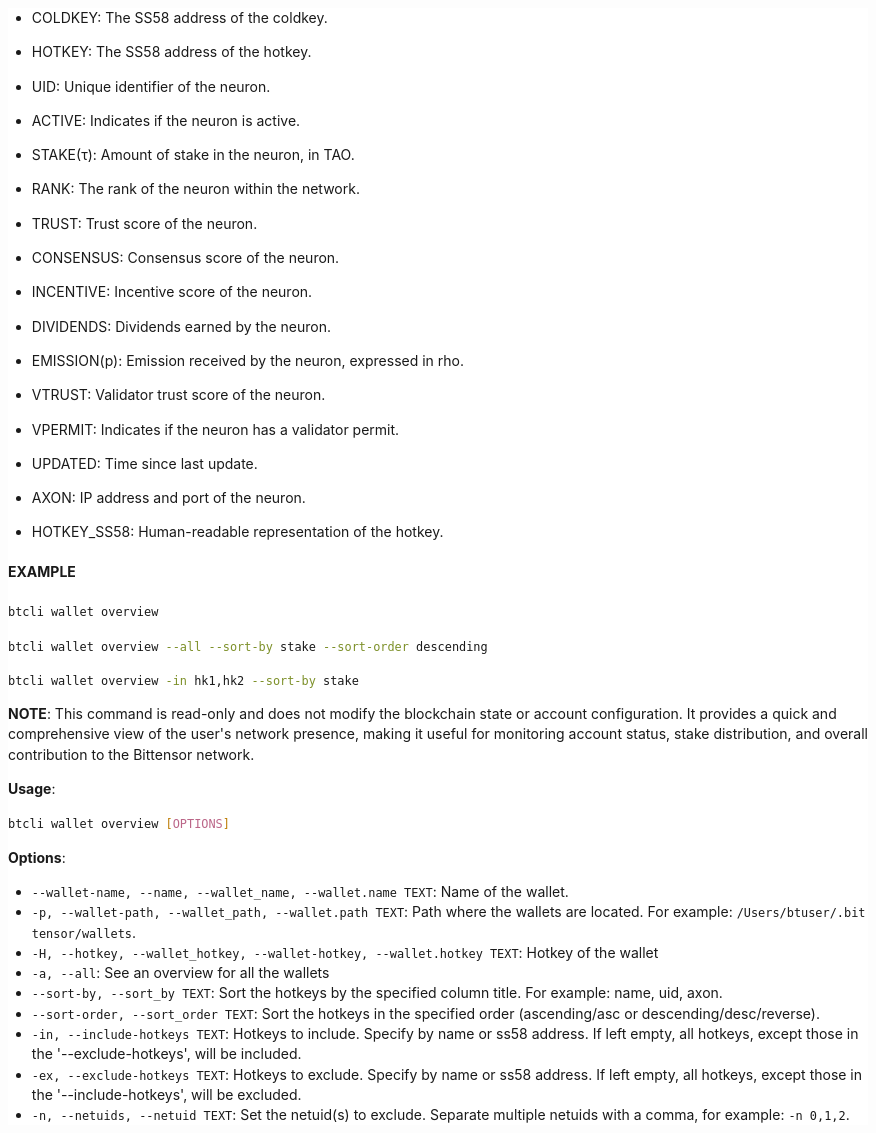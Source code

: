 - COLDKEY: The SS58 address of the coldkey.

- HOTKEY: The SS58 address of the hotkey.

- UID: Unique identifier of the neuron.

- ACTIVE: Indicates if the neuron is active.

- STAKE(τ): Amount of stake in the neuron, in TAO.

- RANK: The rank of the neuron within the network.

- TRUST: Trust score of the neuron.

- CONSENSUS: Consensus score of the neuron.

- INCENTIVE: Incentive score of the neuron.

- DIVIDENDS: Dividends earned by the neuron.

- EMISSION(p): Emission received by the neuron, expressed in rho.

- VTRUST: Validator trust score of the neuron.

- VPERMIT: Indicates if the neuron has a validator permit.

- UPDATED: Time since last update.

- AXON: IP address and port of the neuron.

- HOTKEY_SS58: Human-readable representation of the hotkey.


#### EXAMPLE

```bash
btcli wallet overview
```

```bash
btcli wallet overview --all --sort-by stake --sort-order descending
```

```bash
btcli wallet overview -in hk1,hk2 --sort-by stake
```

**NOTE**: This command is read-only and does not modify the blockchain state or account configuration.
It provides a quick and comprehensive view of the user's network presence, making it useful for monitoring account status,
stake distribution, and overall contribution to the Bittensor network.

**Usage**:

```bash
btcli wallet overview [OPTIONS]
```

**Options**:

* `--wallet-name, --name, --wallet_name, --wallet.name TEXT`: Name of the wallet.
* `-p, --wallet-path, --wallet_path, --wallet.path TEXT`: Path where the wallets are located. For example: `/Users/btuser/.bittensor/wallets`.
* `-H, --hotkey, --wallet_hotkey, --wallet-hotkey, --wallet.hotkey TEXT`: Hotkey of the wallet
* `-a, --all`: See an overview for all the wallets
* `--sort-by, --sort_by TEXT`: Sort the hotkeys by the specified column title. For example: name, uid, axon.
* `--sort-order, --sort_order TEXT`: Sort the hotkeys in the specified order (ascending/asc or descending/desc/reverse).
* `-in, --include-hotkeys TEXT`: Hotkeys to include. Specify by name or ss58 address. If left empty, all hotkeys, except those in the '--exclude-hotkeys', will be included.
* `-ex, --exclude-hotkeys TEXT`: Hotkeys to exclude. Specify by name or ss58 address. If left empty, all hotkeys, except those in the '--include-hotkeys', will be excluded.
* `-n, --netuids, --netuid TEXT`: Set the netuid(s) to exclude. Separate multiple netuids with a comma, for example: `-n 0,1,2`.